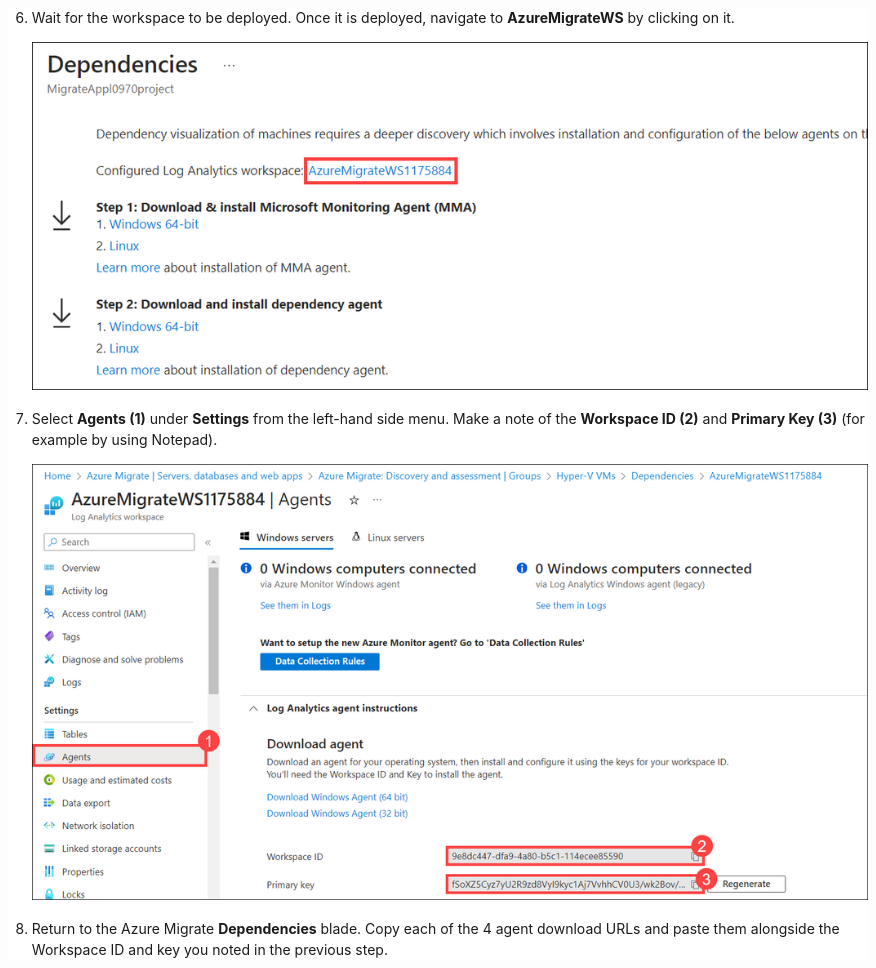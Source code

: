 6. Wait for the workspace to be deployed. Once it is deployed, navigate to **AzureMigrateWS<inject key="DeploymentID" enableCopy="false" />** by clicking on it.

    ![Screenshot of the Azure Migrate 'Configure OMS workspace' blade.](Images/hol1-exe2-task2-step6-select-created-log-analytics-ws.png "OMS Workspace settings")

7. Select **Agents (1)** under **Settings** from the left-hand side menu. Make a note of the **Workspace ID (2)** and **Primary Key (3)** (for example by using Notepad).

    ![Screenshot of part of the Azure Migrate 'Dependencies' blade, showing the OMS workspace ID and key.](Images/hol1-exe2-task2-step7-copy-wsid-and-primary-key.png "OMS Workspace ID and primary key")

8. Return to the Azure Migrate **Dependencies** blade. Copy each of the 4 agent download URLs and paste them alongside the Workspace ID and key you noted in the previous step. 
   